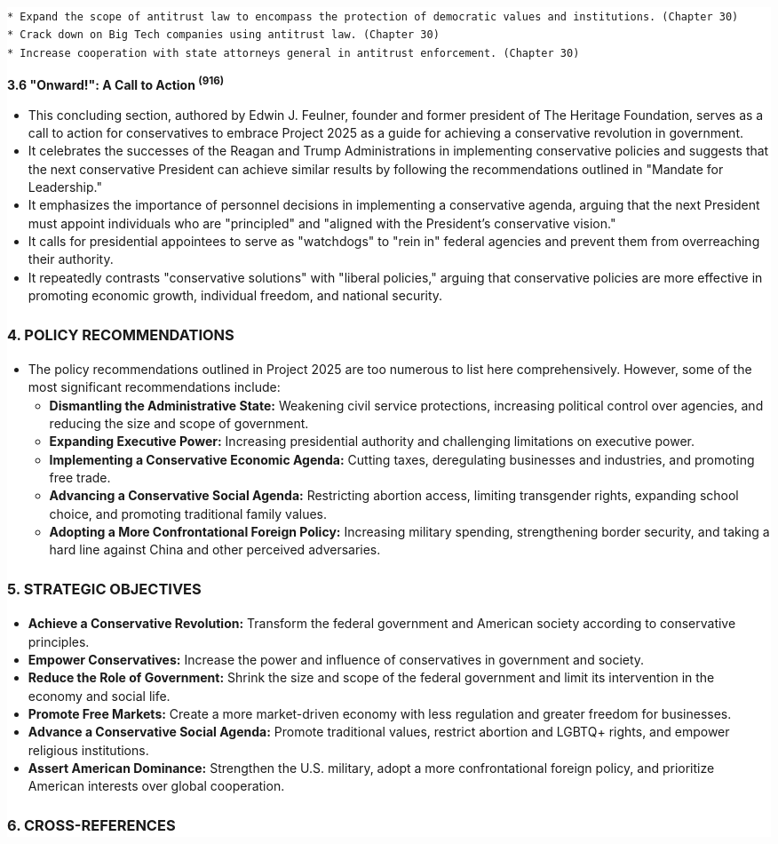     * Expand the scope of antitrust law to encompass the protection of democratic values and institutions. (Chapter 30)
    * Crack down on Big Tech companies using antitrust law. (Chapter 30)
    * Increase cooperation with state attorneys general in antitrust enforcement. (Chapter 30)

**3.6 "Onward!": A Call to Action <sup>(916)</sup>**

* This concluding section, authored by Edwin J. Feulner, founder and former president of The Heritage Foundation, serves as a call to action for conservatives to embrace Project 2025 as a guide for achieving a conservative revolution in government.
* It celebrates the successes of the Reagan and Trump Administrations in implementing conservative policies and suggests that the next conservative President can achieve similar results by following the recommendations outlined in "Mandate for Leadership."
* It emphasizes the importance of personnel decisions in implementing a conservative agenda, arguing that the next President must appoint individuals who are "principled" and "aligned with the President’s conservative vision."
* It calls for presidential appointees to serve as "watchdogs" to "rein in" federal agencies and prevent them from overreaching their authority.
* It repeatedly contrasts "conservative solutions" with "liberal policies," arguing that conservative policies are more effective in promoting economic growth, individual freedom, and national security.

### 4. POLICY RECOMMENDATIONS

* The policy recommendations outlined in Project 2025 are too numerous to list here comprehensively. However, some of the most significant recommendations include:
    * **Dismantling the Administrative State:**  Weakening civil service protections, increasing political control over agencies, and reducing the size and scope of government.
    * **Expanding Executive Power:**  Increasing presidential authority and challenging limitations on executive power.
    * **Implementing a Conservative Economic Agenda:**  Cutting taxes, deregulating businesses and industries, and promoting free trade.
    * **Advancing a Conservative Social Agenda:**  Restricting abortion access, limiting transgender rights, expanding school choice, and promoting traditional family values.
    * **Adopting a More Confrontational Foreign Policy:**  Increasing military spending, strengthening border security, and taking a hard line against China and other perceived adversaries.

### 5. STRATEGIC OBJECTIVES

* **Achieve a Conservative Revolution:**  Transform the federal government and American society according to conservative principles.
* **Empower Conservatives:**  Increase the power and influence of conservatives in government and society.
* **Reduce the Role of Government:**  Shrink the size and scope of the federal government and limit its intervention in the economy and social life.
* **Promote Free Markets:**  Create a more market-driven economy with less regulation and greater freedom for businesses.
* **Advance a Conservative Social Agenda:**  Promote traditional values, restrict abortion and LGBTQ+ rights, and empower religious institutions.
* **Assert American Dominance:**  Strengthen the U.S. military, adopt a more confrontational foreign policy, and prioritize American interests over global cooperation.

### 6. CROSS-REFERENCES
